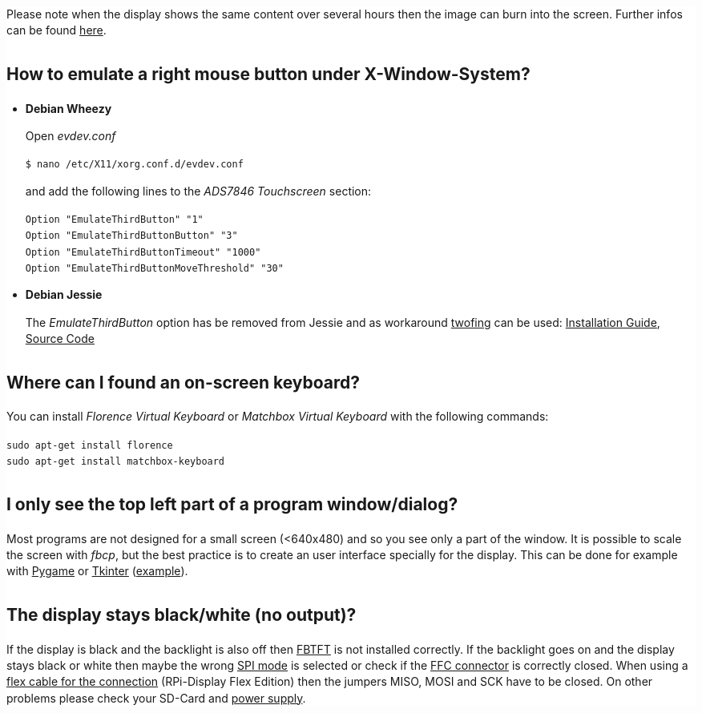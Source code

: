 Please note when the display shows the same content over several hours then the image can burn into the screen.
Further infos can be found [here](https://github.com/watterott/KnowledgeBase/wiki/Displays#hints-about-displays).


## How to emulate a right mouse button under X-Window-System?
* **Debian Wheezy**

    Open *evdev.conf*
    ```
    $ nano /etc/X11/xorg.conf.d/evdev.conf
    ```
    and add the following lines to the *ADS7846 Touchscreen* section:
    ```
    Option "EmulateThirdButton" "1"
    Option "EmulateThirdButtonButton" "3"
    Option "EmulateThirdButtonTimeout" "1000"
    Option "EmulateThirdButtonMoveThreshold" "30"
    ```

* **Debian Jessie**

    The *EmulateThirdButton* option has be removed from Jessie and as workaround [twofing](http://plippo.de/p/twofing) can be used:
    [Installation Guide](https://www.raspberrypi.org/forums/viewtopic.php?t=138575), [Source Code](https://github.com/Plippo/twofing)


## Where can I found an on-screen keyboard?
You can install *Florence Virtual Keyboard* or *Matchbox Virtual Keyboard* with the following commands:
```
sudo apt-get install florence
sudo apt-get install matchbox-keyboard
```


## I only see the top left part of a program window/dialog?
Most programs are not designed for a small screen (<640x480) and so you see only a part of the window.
It is possible to scale the screen with *fbcp*, but the best practice is to create an user interface specially for the display.
This can be done for example with [Pygame](http://www.pygame.org) or [Tkinter](https://docs.python.org/2/library/tkinter.html) ([example](https://www.youtube.com/watch?v=xfxSH790rZ0)).


## The display stays black/white (no output)?
If the display is black and the backlight is also off then [FBTFT](https://github.com/watterott/RPi-Display/blob/master/docs/FBTFT-Install.md) is not installed correctly.
If the backlight goes on and the display stays black or white then maybe the wrong [SPI mode](https://github.com/watterott/RPi-Display/blob/master/docs/FAQ.md#spi-mode) is selected or check if the [FFC connector](https://github.com/watterott/RPi-Display/raw/master/docs/ffc_connector.jpg) is correctly closed.
When using a [flex cable for the connection](https://github.com/watterott/RPi-Display/raw/master/docs/flex_edition.jpg) (RPi-Display Flex Edition) then the jumpers MISO, MOSI and SCK have to be closed.
On other problems please check your SD-Card and [power supply](http://www.raspberrypi.org/help/faqs/#powerReqs).
